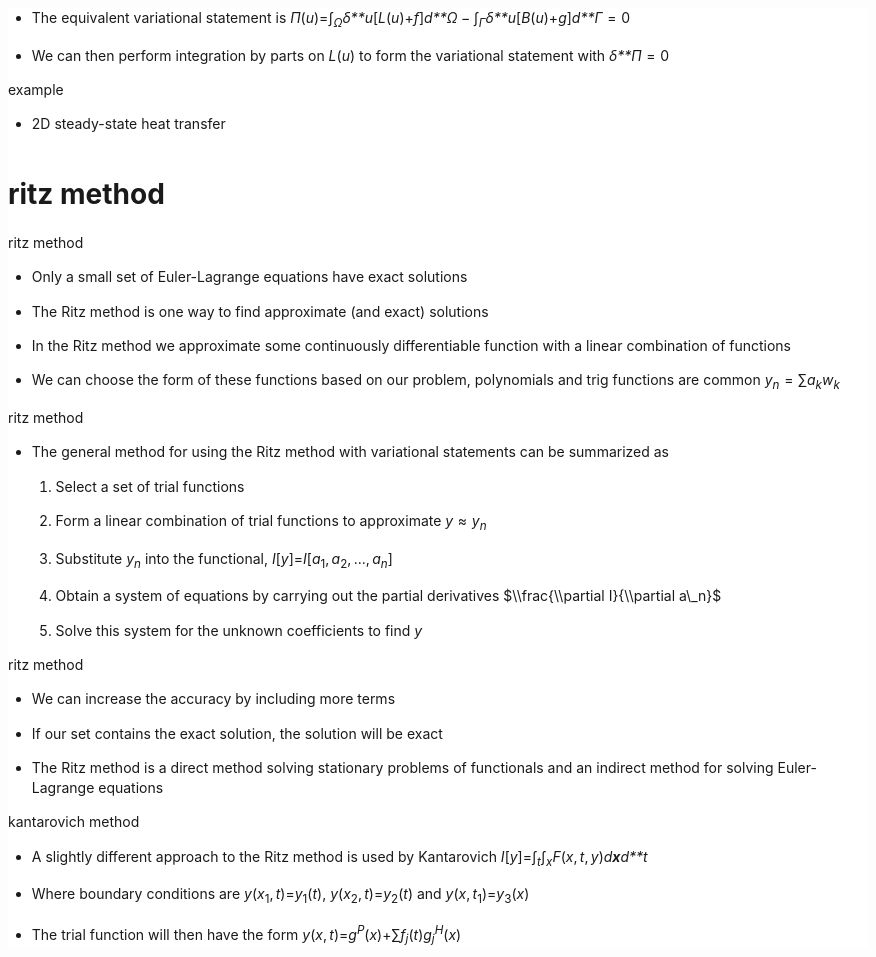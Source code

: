 -   The equivalent variational statement is
    *Π*(*u*)=∫<sub>*Ω*</sub>*δ**u*\[*L*(*u*)+*f*\]*d**Ω* − ∫<sub>*Γ*</sub>*δ**u*\[*B*(*u*)+*g*\]*d**Γ* = 0

-   We can then perform integration by parts on *L*(*u*) to form the variational statement with
    *δ**Π* = 0

<span>example</span>

-   2D steady-state heat transfer

ritz method
===========

<span>ritz method</span>

-   Only a small set of Euler-Lagrange equations have exact solutions

-   The Ritz method is one way to find approximate (and exact) solutions

-   In the Ritz method we approximate some continuously differentiable function with a linear combination of functions

-   We can choose the form of these functions based on our problem, polynomials and trig functions are common
    *y*<sub>*n*</sub> = ∑*a*<sub>*k*</sub>*w*<sub>*k*</sub>

<span>ritz method</span>

-   The general method for using the Ritz method with variational statements can be summarized as

    1.  Select a set of trial functions

    2.  Form a linear combination of trial functions to approximate *y* ≈ *y*<sub>*n*</sub>

    3.  Substitute *y*<sub>*n*</sub> into the functional, *I*\[*y*\]=*I*\[*a*<sub>1</sub>, *a*<sub>2</sub>, ..., *a*<sub>*n*</sub>\]

    4.  Obtain a system of equations by carrying out the partial derivatives $\\frac{\\partial I}{\\partial a\_n}$

    5.  Solve this system for the unknown coefficients to find *y*

<span>ritz method</span>

-   We can increase the accuracy by including more terms

-   If our set contains the exact solution, the solution will be exact

-   The Ritz method is a direct method solving stationary problems of functionals and an indirect method for solving Euler-Lagrange equations

<span>kantarovich method</span>

-   A slightly different approach to the Ritz method is used by Kantarovich
    *I*\[*y*\]=∫<sub>*t*</sub>∫<sub>*x*</sub>*F*(*x*, *t*, *y*)*d**x**d**t*

-   Where boundary conditions are *y*(*x*<sub>1</sub>, *t*)=*y*<sub>1</sub>(*t*), *y*(*x*<sub>2</sub>, *t*)=*y*<sub>2</sub>(*t*) and *y*(*x*, *t*<sub>1</sub>)=*y*<sub>3</sub>(*x*)

-   The trial function will then have the form
    *y*(*x*, *t*)=*g*<sup>*P*</sup>(*x*)+∑*f*<sub>*j*</sub>(*t*)*g*<sub>*j*</sub><sup>*H*</sup>(*x*)
